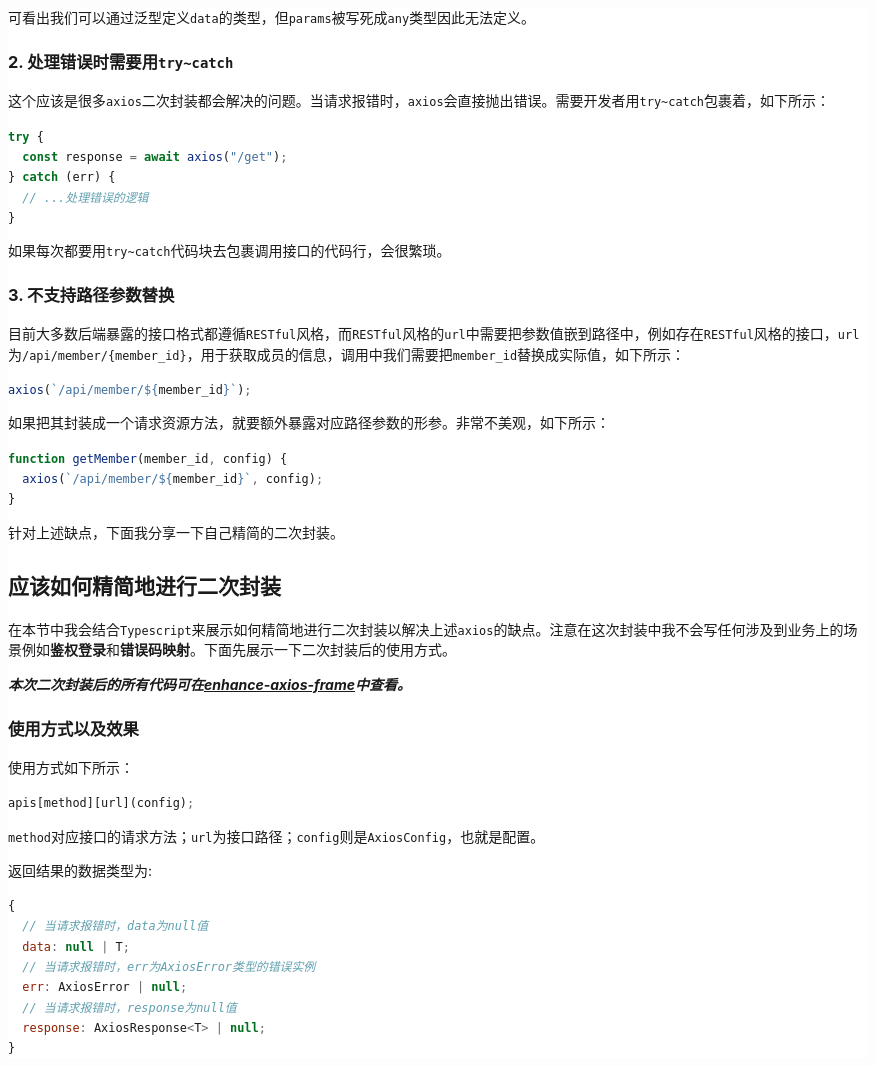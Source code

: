 可看出我们可以通过泛型定义`data`的类型，但`params`被写死成`any`类型因此无法定义。

### 2. 处理错误时需要用`try~catch`

这个应该是很多`axios`二次封装都会解决的问题。当请求报错时，`axios`会直接抛出错误。需要开发者用`try~catch`包裹着，如下所示：

```js
try {
  const response = await axios("/get");
} catch (err) {
  // ...处理错误的逻辑
}
```

如果每次都要用`try~catch`代码块去包裹调用接口的代码行，会很繁琐。

### 3. 不支持路径参数替换

目前大多数后端暴露的接口格式都遵循`RESTful`风格，而`RESTful`风格的`url`中需要把参数值嵌到路径中，例如存在`RESTful`风格的接口，`url`为`/api/member/{member_id}`，用于获取成员的信息，调用中我们需要把`member_id`替换成实际值，如下所示：

```js
axios(`/api/member/${member_id}`);
```

如果把其封装成一个请求资源方法，就要额外暴露对应路径参数的形参。非常不美观，如下所示：

```js
function getMember(member_id, config) {
  axios(`/api/member/${member_id}`, config);
}
```

针对上述缺点，下面我分享一下自己精简的二次封装。

## 应该如何精简地进行二次封装

在本节中我会结合`Typescript`来展示如何精简地进行二次封装以解决上述`axios`的缺点。注意在这次封装中我不会写任何涉及到业务上的场景例如**鉴权登录**和**错误码映射**。下面先展示一下二次封装后的使用方式。

**_本次二次封装后的所有代码可在[enhance-axios-frame](https://gitee.com/Hitotsubashi/enhance-axios-frame)中查看。_**

### 使用方式以及效果

使用方式如下所示：

```js
apis[method][url](config);
```

`method`对应接口的请求方法；`url`为接口路径；`config`则是`AxiosConfig`，也就是配置。

返回结果的数据类型为:

```js
{
  // 当请求报错时，data为null值
  data: null | T;
  // 当请求报错时，err为AxiosError类型的错误实例
  err: AxiosError | null;
  // 当请求报错时，response为null值
  response: AxiosResponse<T> | null;
}
```

